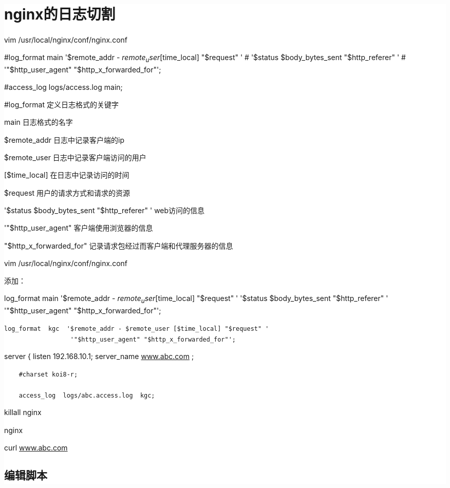 # nginx的日志切割

vim  /usr/local/nginx/conf/nginx.conf

#log_format  main  '$remote_addr - $remote_user [$time_local] "$request" '
    #                  '$status $body_bytes_sent "$http_referer" '
    #                  '"$http_user_agent" "$http_x_forwarded_for"';

#access_log  logs/access.log  main;

#log_format	定义日志格式的关键字

main	日志格式的名字

$remote_addr	日志中记录客户端的ip

$remote_user	日志中记录客户端访问的用户

[$time_local]	在日志中记录访问的时间

$request		用户的请求方式和请求的资源

'$status $body_bytes_sent "$http_referer" '	web访问的信息

'"$http_user_agent" 		客户端使用浏览器的信息

"$http_x_forwarded_for"		记录请求包经过而客户端和代理服务器的信息



vim  /usr/local/nginx/conf/nginx.conf

添加：

log_format  main  '$remote_addr - $remote_user [$time_local] "$request" '
                      '$status $body_bytes_sent "$http_referer" '
                      '"$http_user_agent" "$http_x_forwarded_for"';

    log_format  kgc  '$remote_addr - $remote_user [$time_local] "$request" '
                      '"$http_user_agent" "$http_x_forwarded_for"';
server {
        listen     192.168.10.1;
        server_name  www.abc.com ;

        #charset koi8-r;
    
        access_log  logs/abc.access.log  kgc;
killall nginx

nginx

curl  www.abc.com

## 编辑脚本
